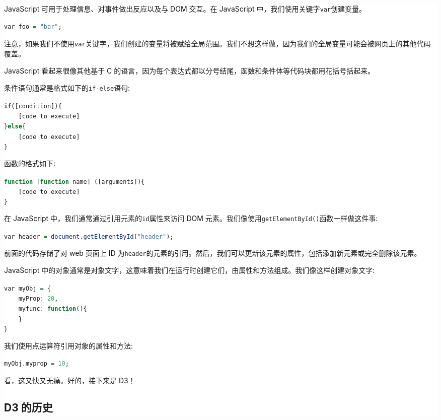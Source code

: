 JavaScript 可用于处理信息、对事件做出反应以及与 DOM 交互。在 JavaScript 中，我们使用关键字`var`创建变量。

```r
var foo = "bar";

```

注意，如果我们不使用`var`关键字，我们创建的变量将被赋给全局范围。我们不想这样做，因为我们的全局变量可能会被网页上的其他代码覆盖。

JavaScript 看起来很像其他基于 C 的语言，因为每个表达式都以分号结尾，函数和条件体等代码块都用花括号括起来。

条件语句通常是格式如下的`if-else`语句:

```r
if([condition]){
    [code to execute]
}else{
    [code to execute]
}

```

函数的格式如下:

```r
function [function name] ([arguments]){
    [code to execute]
}

```

在 JavaScript 中，我们通常通过引用元素的`id`属性来访问 DOM 元素。我们像使用`getElementById()`函数一样做这件事:

```r
var header = document.getElementById("header");

```

前面的代码存储了对 web 页面上 ID 为`header`的元素的引用。然后，我们可以更新该元素的属性，包括添加新元素或完全删除该元素。

JavaScript 中的对象通常是对象文字，这意味着我们在运行时创建它们，由属性和方法组成。我们像这样创建对象文字:

```r
var myObj = {
    myProp: 20,
    myfunc: function(){
    }
}

```

我们使用点运算符引用对象的属性和方法:

```r
myObj.myprop = 10;

```

看，这又快又无痛。好的，接下来是 D3！

## D3 的历史
